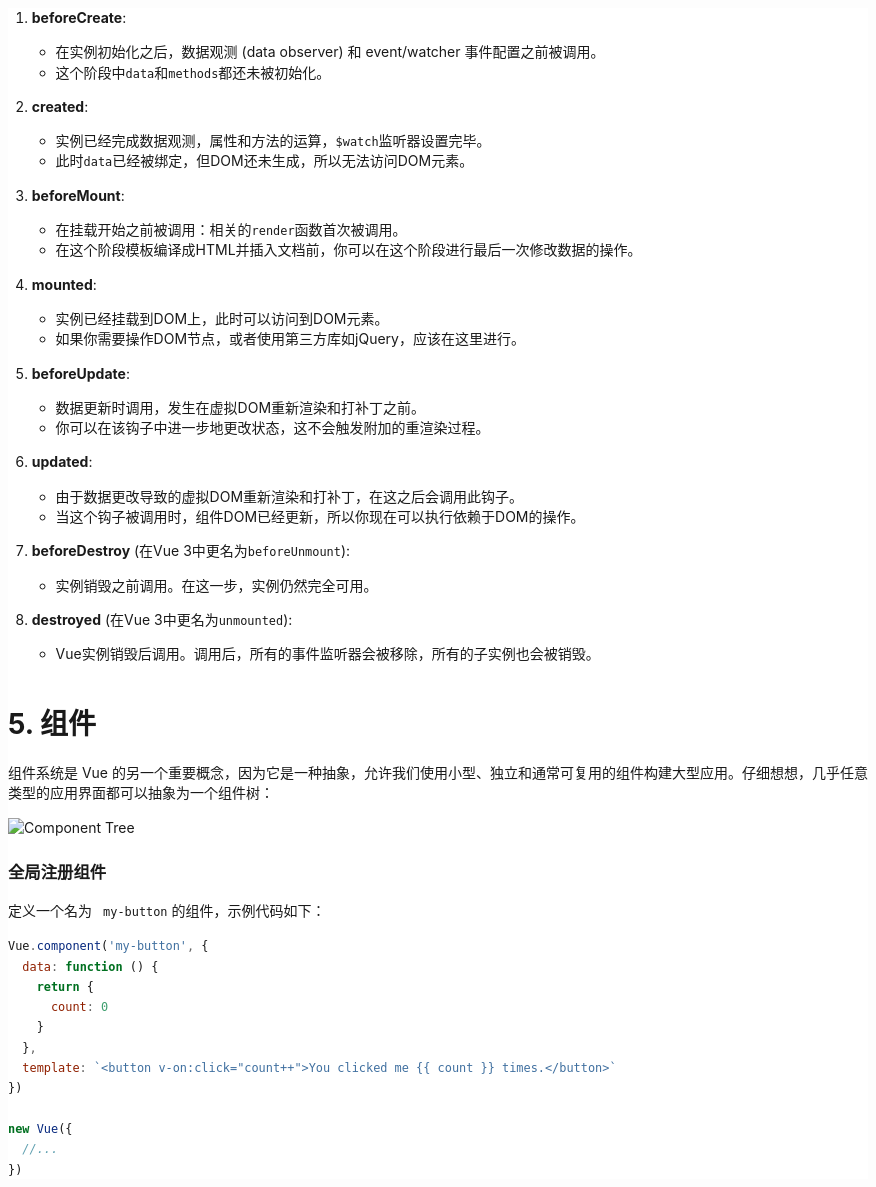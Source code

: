 1. **beforeCreate**:
   - 在实例初始化之后，数据观测 (data observer) 和 event/watcher 事件配置之前被调用。
   - 这个阶段中`data`和`methods`都还未被初始化。

2. **created**:
   - 实例已经完成数据观测，属性和方法的运算，`$watch`监听器设置完毕。
   - 此时`data`已经被绑定，但DOM还未生成，所以无法访问DOM元素。

3. **beforeMount**:
   - 在挂载开始之前被调用：相关的`render`函数首次被调用。
   - 在这个阶段模板编译成HTML并插入文档前，你可以在这个阶段进行最后一次修改数据的操作。

4. **mounted**:
   - 实例已经挂载到DOM上，此时可以访问到DOM元素。
   - 如果你需要操作DOM节点，或者使用第三方库如jQuery，应该在这里进行。

5. **beforeUpdate**:
   - 数据更新时调用，发生在虚拟DOM重新渲染和打补丁之前。
   - 你可以在该钩子中进一步地更改状态，这不会触发附加的重渲染过程。

6. **updated**:
   - 由于数据更改导致的虚拟DOM重新渲染和打补丁，在这之后会调用此钩子。
   - 当这个钩子被调用时，组件DOM已经更新，所以你现在可以执行依赖于DOM的操作。

7. **beforeDestroy** (在Vue 3中更名为`beforeUnmount`):
   - 实例销毁之前调用。在这一步，实例仍然完全可用。

8. **destroyed** (在Vue 3中更名为`unmounted`):
   - Vue实例销毁后调用。调用后，所有的事件监听器会被移除，所有的子实例也会被销毁。

# 5. 组件

组件系统是 Vue 的另一个重要概念，因为它是一种抽象，允许我们使用小型、独立和通常可复用的组件构建大型应用。仔细想想，几乎任意类型的应用界面都可以抽象为一个组件树：

![Component Tree](https://v2.cn.vuejs.org/images/components.png)

### 全局注册组件

定义一个名为 ` my-button` 的组件，示例代码如下：

```js
Vue.component('my-button', {
  data: function () {
    return {
      count: 0
    }
  },
  template: `<button v-on:click="count++">You clicked me {{ count }} times.</button>`
})

new Vue({
  //...
})
```
